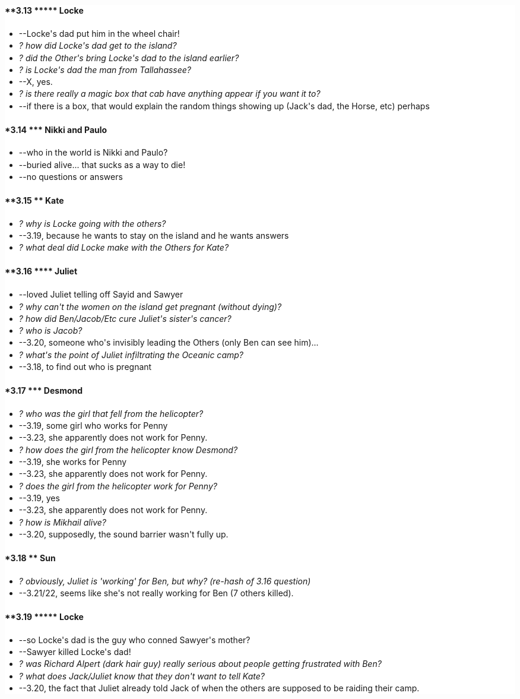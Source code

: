 #### &#42;&#42;3.13 &#42;&#42;&#42;&#42;&#42; Locke
* --Locke's dad put him in the wheel chair!
* _? how did Locke's dad get to the island?_
* _? did the Other's bring Locke's dad to the island earlier?_
* _? is Locke's dad the man from Tallahassee?_
* --X, yes.
* _? is there really a magic box that cab have anything appear if you want it to?_
* --if there is a box, that would explain the random things showing up (Jack's dad, the Horse, etc) perhaps

#### &#42;3.14 &#42;&#42;&#42; Nikki and Paulo
* --who in the world is Nikki and Paulo?
* --buried alive... that sucks as a way to die!
* --no questions or answers

#### &#42;&#42;3.15 &#42;&#42; Kate
* _? why is Locke going with the others?_
* --3.19, because he wants to stay on the island and he wants answers
* _? what deal did Locke make with the Others for Kate?_

#### &#42;&#42;3.16 &#42;&#42;&#42;&#42; Juliet
* --loved Juliet telling off Sayid and Sawyer
* _? why can't the women on the island get pregnant (without dying)?_
* _? how did Ben/Jacob/Etc cure Juliet's sister's cancer?_
* _? who is Jacob?_
* --3.20, someone who's invisibly leading the Others (only Ben can see him)...
* _? what's the point of Juliet infiltrating the Oceanic camp?_
* --3.18, to find out who is pregnant

#### &#42;3.17 &#42;&#42;&#42; Desmond
* _? who was the girl that fell from the helicopter?_
* --3.19, some girl who works for Penny
* --3.23, she apparently does not work for Penny.
* _? how does the girl from the helicopter know Desmond?_
* --3.19, she works for Penny
* --3.23, she apparently does not work for Penny.
* _? does the girl from the helicopter work for Penny?_
* --3.19, yes
* --3.23, she apparently does not work for Penny.
* _? how is Mikhail alive?_
* --3.20, supposedly, the sound barrier wasn't fully up.

#### &#42;3.18 &#42;&#42; Sun
* _? obviously, Juliet is 'working' for Ben, but why? (re-hash of 3.16 question)_
* --3.21/22, seems like she's not really working for Ben (7 others killed).

#### &#42;&#42;3.19 &#42;&#42;&#42;&#42;&#42; Locke
* --so Locke's dad is the guy who conned Sawyer's mother?
* --Sawyer killed Locke's dad!
* _? was Richard Alpert (dark hair guy) really serious about people getting frustrated with Ben?_
* _? what does Jack/Juliet know that they don't want to tell Kate?_
* --3.20, the fact that Juliet already told Jack of when the others are supposed to be raiding their camp.
